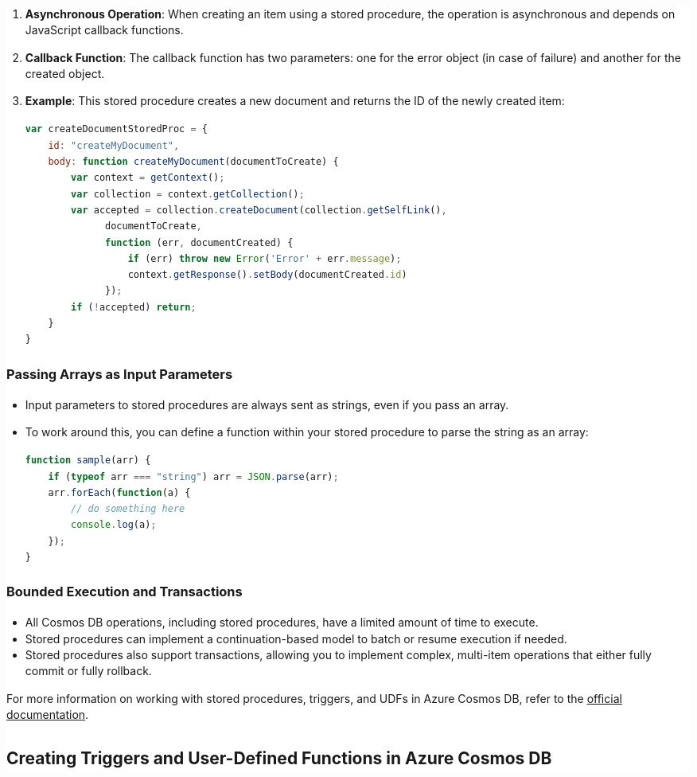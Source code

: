 1. **Asynchronous Operation**: When creating an item using a stored procedure, the operation is asynchronous and depends on JavaScript callback functions.
2. **Callback Function**: The callback function has two parameters: one for the error object (in case of failure) and another for the created object.
3. **Example**: This stored procedure creates a new document and returns the ID of the newly created item:

   ```javascript
   var createDocumentStoredProc = {
       id: "createMyDocument",
       body: function createMyDocument(documentToCreate) {
           var context = getContext();
           var collection = context.getCollection();
           var accepted = collection.createDocument(collection.getSelfLink(),
                 documentToCreate,
                 function (err, documentCreated) {
                     if (err) throw new Error('Error' + err.message);
                     context.getResponse().setBody(documentCreated.id)
                 });
           if (!accepted) return;
       }
   }
   ```

### Passing Arrays as Input Parameters

- Input parameters to stored procedures are always sent as strings, even if you pass an array.
- To work around this, you can define a function within your stored procedure to parse the string as an array:

  ```javascript
  function sample(arr) {
      if (typeof arr === "string") arr = JSON.parse(arr);
      arr.forEach(function(a) {
          // do something here
          console.log(a);
      });
  }
  ```

### Bounded Execution and Transactions

- All Cosmos DB operations, including stored procedures, have a limited amount of time to execute.
- Stored procedures can implement a continuation-based model to batch or resume execution if needed.
- Stored procedures also support transactions, allowing you to implement complex, multi-item operations that either fully commit or fully rollback.

For more information on working with stored procedures, triggers, and UDFs in Azure Cosmos DB, refer to the [official documentation](https://docs.microsoft.com/en-us/azure/cosmos-db/how-to-write-stored-procedures-triggers-udfs).

## Creating Triggers and User-Defined Functions in Azure Cosmos DB
